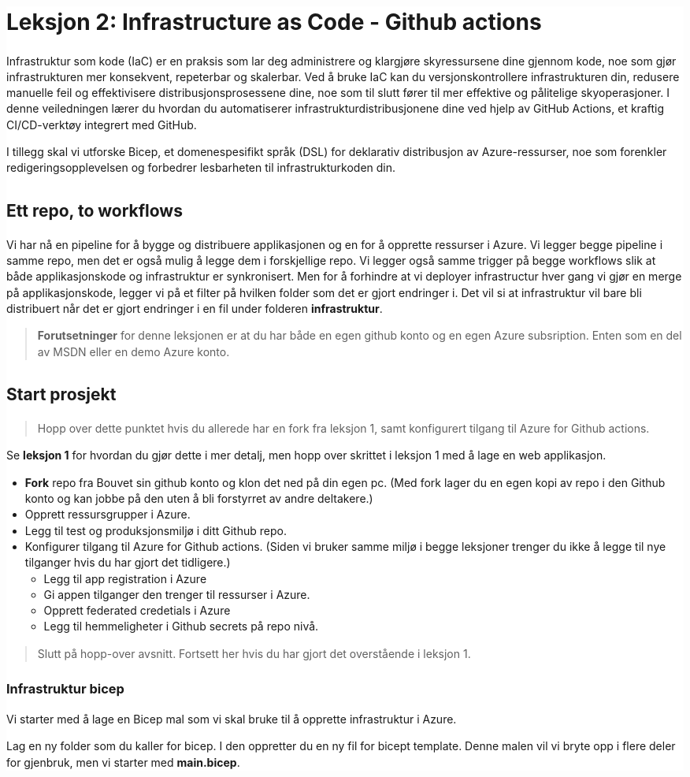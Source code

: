 
# Leksjon 2: Infrastructure as Code - Github actions

​Infrastruktur som kode (IaC) er en praksis som lar deg administrere og klargjøre skyressursene dine gjennom kode, noe som gjør infrastrukturen mer konsekvent, repeterbar og skalerbar. Ved å bruke IaC kan du versjonskontrollere infrastrukturen din, redusere manuelle feil og effektivisere distribusjonsprosessene dine, noe som til slutt fører til mer effektive og pålitelige skyoperasjoner. I denne veiledningen lærer du hvordan du automatiserer infrastrukturdistribusjonene dine ved hjelp av GitHub Actions, et kraftig CI/CD-verktøy integrert med GitHub.

I tillegg skal vi utforske Bicep, et domenespesifikt språk (DSL) for deklarativ distribusjon av Azure-ressurser, noe som forenkler redigeringsopplevelsen og forbedrer lesbarheten til infrastrukturkoden din.

## Ett repo, to workflows

Vi har nå en pipeline for å bygge og distribuere applikasjonen og en for å opprette ressurser i Azure. Vi legger begge pipeline i samme repo, men det er også mulig å legge dem i forskjellige repo. Vi legger også samme trigger på begge workflows slik at både applikasjonskode og infrastruktur er synkronisert. Men for å forhindre at vi deployer infrastructur hver gang vi gjør en merge på applikasjonskode, legger vi på et filter på hvilken folder som det er gjort endringer i. Det vil si at infrastruktur vil bare bli distribuert når det er gjort endringer i en fil under folderen **infrastruktur**.
​
>**Forutsetninger** for denne leksjonen er at du har både en egen github konto og en egen Azure subsription. Enten som en del av MSDN eller en demo Azure konto.

## Start prosjekt

>Hopp over dette punktet hvis du allerede har en fork fra leksjon 1, samt konfigurert tilgang til Azure for Github actions.

Se **leksjon 1** for hvordan du gjør dette i mer detalj, men hopp over skrittet i leksjon 1 med å lage en web applikasjon.

- **Fork** repo fra Bouvet sin github konto og klon det ned på din egen pc. (Med fork lager du en egen kopi av repo i den Github konto og kan jobbe på den uten å bli forstyrret av andre deltakere.)
- Opprett ressursgrupper i Azure.
- Legg til test og produksjonsmiljø i ditt Github repo.
- Konfigurer tilgang til Azure for Github actions. (Siden vi bruker samme miljø i begge leksjoner trenger du ikke å legge til nye tilganger hvis du har gjort det tidligere.)
  - Legg til app registration i Azure
  - Gi appen tilganger den trenger til ressurser i Azure.
  - Opprett federated credetials i Azure
  - Legg til hemmeligheter i Github secrets på repo nivå.

> Slutt på hopp-over avsnitt. Fortsett her hvis du har gjort det overstående i leksjon 1.

### Infrastruktur bicep

Vi starter med å lage en Bicep mal som vi skal bruke til å opprette infrastruktur i Azure.

Lag en ny folder som du kaller for bicep. I den oppretter du en ny fil for bicept template. Denne malen vil vi bryte opp i flere deler for gjenbruk, men vi starter med **main.bicep**.
